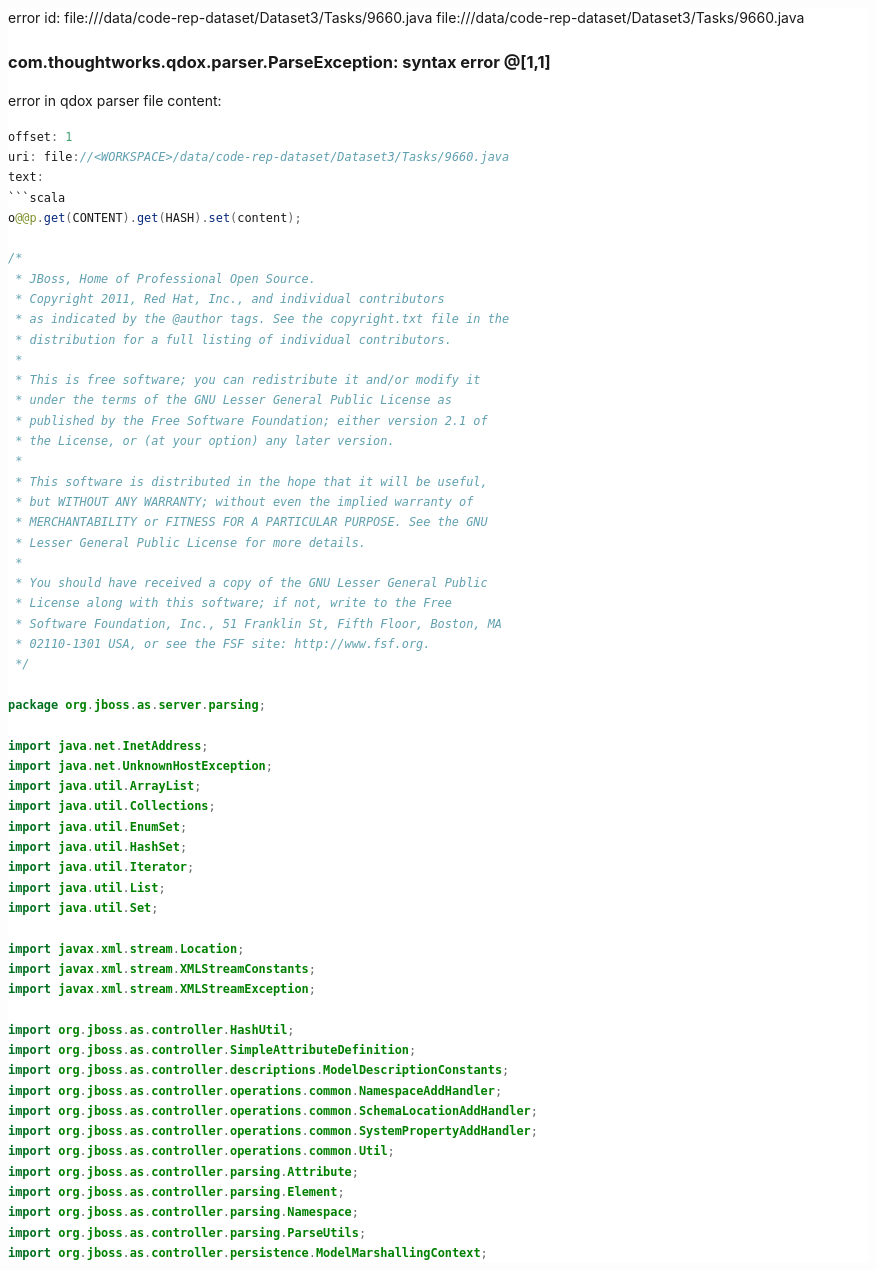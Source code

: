error id: file://<WORKSPACE>/data/code-rep-dataset/Dataset3/Tasks/9660.java
file://<WORKSPACE>/data/code-rep-dataset/Dataset3/Tasks/9660.java
### com.thoughtworks.qdox.parser.ParseException: syntax error @[1,1]

error in qdox parser
file content:
```java
offset: 1
uri: file://<WORKSPACE>/data/code-rep-dataset/Dataset3/Tasks/9660.java
text:
```scala
o@@p.get(CONTENT).get(HASH).set(content);

/*
 * JBoss, Home of Professional Open Source.
 * Copyright 2011, Red Hat, Inc., and individual contributors
 * as indicated by the @author tags. See the copyright.txt file in the
 * distribution for a full listing of individual contributors.
 *
 * This is free software; you can redistribute it and/or modify it
 * under the terms of the GNU Lesser General Public License as
 * published by the Free Software Foundation; either version 2.1 of
 * the License, or (at your option) any later version.
 *
 * This software is distributed in the hope that it will be useful,
 * but WITHOUT ANY WARRANTY; without even the implied warranty of
 * MERCHANTABILITY or FITNESS FOR A PARTICULAR PURPOSE. See the GNU
 * Lesser General Public License for more details.
 *
 * You should have received a copy of the GNU Lesser General Public
 * License along with this software; if not, write to the Free
 * Software Foundation, Inc., 51 Franklin St, Fifth Floor, Boston, MA
 * 02110-1301 USA, or see the FSF site: http://www.fsf.org.
 */

package org.jboss.as.server.parsing;

import java.net.InetAddress;
import java.net.UnknownHostException;
import java.util.ArrayList;
import java.util.Collections;
import java.util.EnumSet;
import java.util.HashSet;
import java.util.Iterator;
import java.util.List;
import java.util.Set;

import javax.xml.stream.Location;
import javax.xml.stream.XMLStreamConstants;
import javax.xml.stream.XMLStreamException;

import org.jboss.as.controller.HashUtil;
import org.jboss.as.controller.SimpleAttributeDefinition;
import org.jboss.as.controller.descriptions.ModelDescriptionConstants;
import org.jboss.as.controller.operations.common.NamespaceAddHandler;
import org.jboss.as.controller.operations.common.SchemaLocationAddHandler;
import org.jboss.as.controller.operations.common.SystemPropertyAddHandler;
import org.jboss.as.controller.operations.common.Util;
import org.jboss.as.controller.parsing.Attribute;
import org.jboss.as.controller.parsing.Element;
import org.jboss.as.controller.parsing.Namespace;
import org.jboss.as.controller.parsing.ParseUtils;
import org.jboss.as.controller.persistence.ModelMarshallingContext;
```